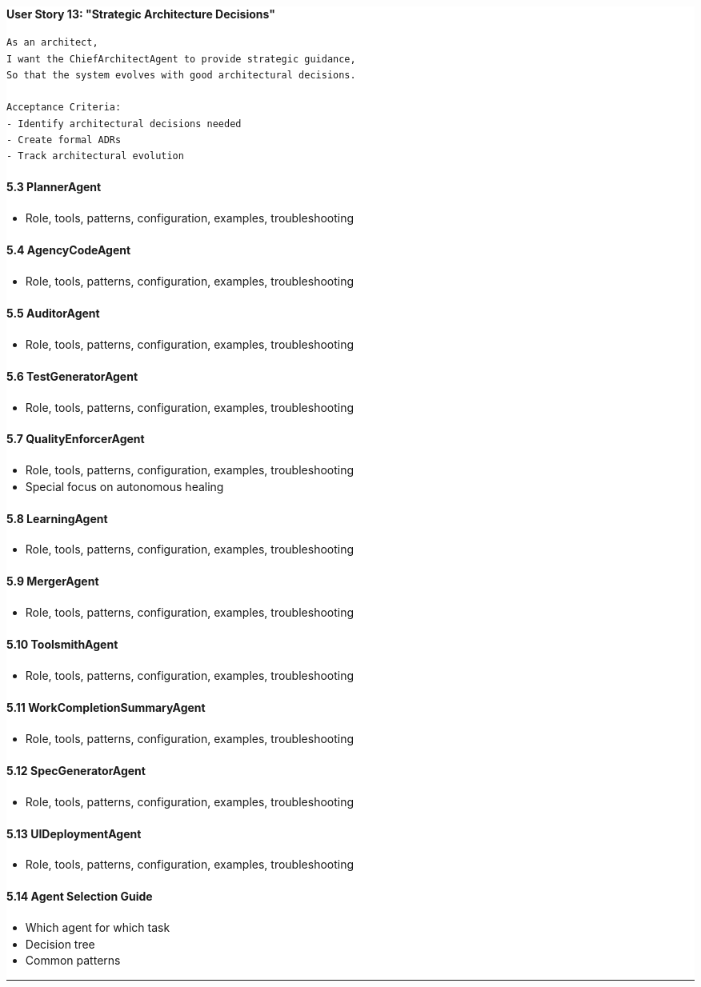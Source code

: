 
**User Story 13: "Strategic Architecture Decisions"**
```
As an architect,
I want the ChiefArchitectAgent to provide strategic guidance,
So that the system evolves with good architectural decisions.

Acceptance Criteria:
- Identify architectural decisions needed
- Create formal ADRs
- Track architectural evolution
```

#### 5.3 PlannerAgent
- Role, tools, patterns, configuration, examples, troubleshooting

#### 5.4 AgencyCodeAgent
- Role, tools, patterns, configuration, examples, troubleshooting

#### 5.5 AuditorAgent
- Role, tools, patterns, configuration, examples, troubleshooting

#### 5.6 TestGeneratorAgent
- Role, tools, patterns, configuration, examples, troubleshooting

#### 5.7 QualityEnforcerAgent
- Role, tools, patterns, configuration, examples, troubleshooting
- Special focus on autonomous healing

#### 5.8 LearningAgent
- Role, tools, patterns, configuration, examples, troubleshooting

#### 5.9 MergerAgent
- Role, tools, patterns, configuration, examples, troubleshooting

#### 5.10 ToolsmithAgent
- Role, tools, patterns, configuration, examples, troubleshooting

#### 5.11 WorkCompletionSummaryAgent
- Role, tools, patterns, configuration, examples, troubleshooting

#### 5.12 SpecGeneratorAgent
- Role, tools, patterns, configuration, examples, troubleshooting

#### 5.13 UIDeploymentAgent
- Role, tools, patterns, configuration, examples, troubleshooting

#### 5.14 Agent Selection Guide
- Which agent for which task
- Decision tree
- Common patterns

---
